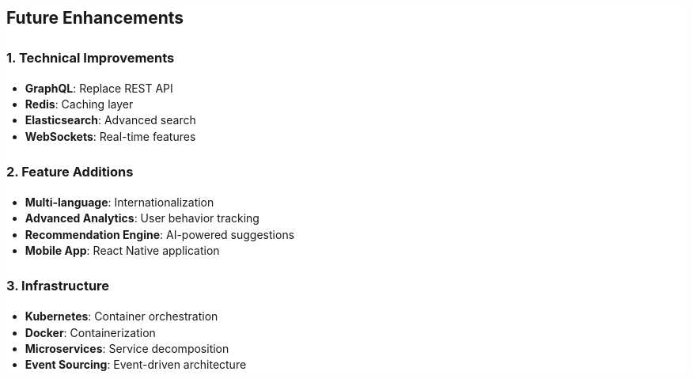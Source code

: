 ## Future Enhancements

### 1. Technical Improvements
- **GraphQL**: Replace REST API
- **Redis**: Caching layer
- **Elasticsearch**: Advanced search
- **WebSockets**: Real-time features

### 2. Feature Additions
- **Multi-language**: Internationalization
- **Advanced Analytics**: User behavior tracking
- **Recommendation Engine**: AI-powered suggestions
- **Mobile App**: React Native application

### 3. Infrastructure
- **Kubernetes**: Container orchestration
- **Docker**: Containerization
- **Microservices**: Service decomposition
- **Event Sourcing**: Event-driven architecture 